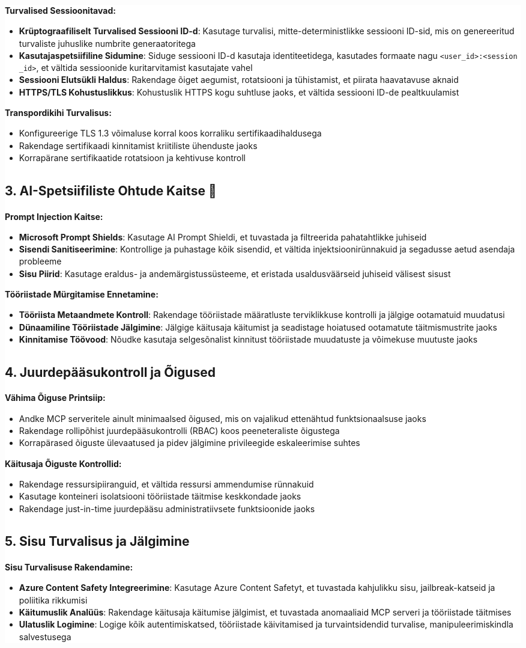 **Turvalised Sessioonitavad:**
   - **Krüptograafiliselt Turvalised Sessiooni ID-d**: Kasutage turvalisi, mitte-deterministlikke sessiooni ID-sid, mis on genereeritud turvaliste juhuslike numbrite generaatoritega  
   - **Kasutajaspetsiifiline Sidumine**: Siduge sessiooni ID-d kasutaja identiteetidega, kasutades formaate nagu `<user_id>:<session_id>`, et vältida sessioonide kuritarvitamist kasutajate vahel  
   - **Sessiooni Elutsükli Haldus**: Rakendage õiget aegumist, rotatsiooni ja tühistamist, et piirata haavatavuse aknaid  
   - **HTTPS/TLS Kohustuslikkus**: Kohustuslik HTTPS kogu suhtluse jaoks, et vältida sessiooni ID-de pealtkuulamist  

**Transpordikihi Turvalisus:**
   - Konfigureerige TLS 1.3 võimaluse korral koos korraliku sertifikaadihaldusega  
   - Rakendage sertifikaadi kinnitamist kriitiliste ühenduste jaoks  
   - Korrapärane sertifikaatide rotatsioon ja kehtivuse kontroll  

## 3. **AI-Spetsiifiliste Ohtude Kaitse** 🤖

**Prompt Injection Kaitse:**
   - **Microsoft Prompt Shields**: Kasutage AI Prompt Shieldi, et tuvastada ja filtreerida pahatahtlikke juhiseid  
   - **Sisendi Sanitiseerimine**: Kontrollige ja puhastage kõik sisendid, et vältida injektsioonirünnakuid ja segadusse aetud asendaja probleeme  
   - **Sisu Piirid**: Kasutage eraldus- ja andemärgistussüsteeme, et eristada usaldusväärseid juhiseid välisest sisust  

**Tööriistade Mürgitamise Ennetamine:**
   - **Tööriista Metaandmete Kontroll**: Rakendage tööriistade määratluste terviklikkuse kontrolli ja jälgige ootamatuid muudatusi  
   - **Dünaamiline Tööriistade Jälgimine**: Jälgige käitusaja käitumist ja seadistage hoiatused ootamatute täitmismustrite jaoks  
   - **Kinnitamise Töövood**: Nõudke kasutaja selgesõnalist kinnitust tööriistade muudatuste ja võimekuse muutuste jaoks  

## 4. **Juurdepääsukontroll ja Õigused**

**Vähima Õiguse Printsiip:**
   - Andke MCP serveritele ainult minimaalsed õigused, mis on vajalikud ettenähtud funktsionaalsuse jaoks  
   - Rakendage rollipõhist juurdepääsukontrolli (RBAC) koos peeneteraliste õigustega  
   - Korrapärased õiguste ülevaatused ja pidev jälgimine privileegide eskaleerimise suhtes  

**Käitusaja Õiguste Kontrollid:**
   - Rakendage ressursipiiranguid, et vältida ressursi ammendumise rünnakuid  
   - Kasutage konteineri isolatsiooni tööriistade täitmise keskkondade jaoks  
   - Rakendage just-in-time juurdepääsu administratiivsete funktsioonide jaoks  

## 5. **Sisu Turvalisus ja Jälgimine**

**Sisu Turvalisuse Rakendamine:**
   - **Azure Content Safety Integreerimine**: Kasutage Azure Content Safetyt, et tuvastada kahjulikku sisu, jailbreak-katseid ja poliitika rikkumisi  
   - **Käitumuslik Analüüs**: Rakendage käitusaja käitumise jälgimist, et tuvastada anomaaliaid MCP serveri ja tööriistade täitmises  
   - **Ulatuslik Logimine**: Logige kõik autentimiskatsed, tööriistade käivitamised ja turvaintsidendid turvalise, manipuleerimiskindla salvestusega  
